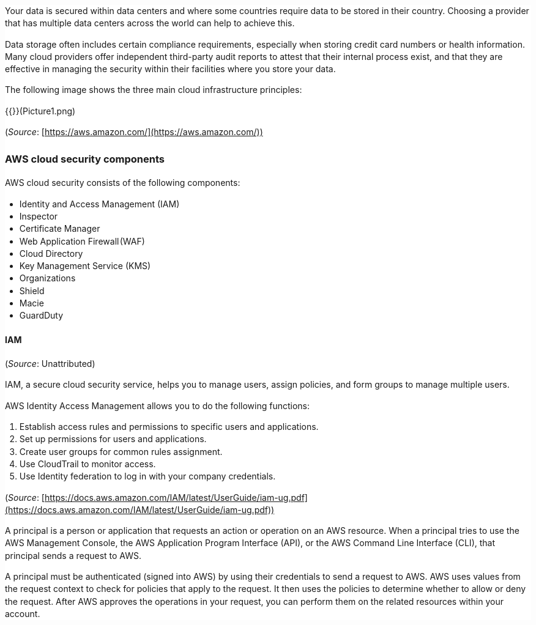 Your data is secured within data centers and where some countries require data
to be stored in their country. Choosing a provider that has multiple data
centers across the world can help to achieve this.

Data storage often includes certain compliance requirements, especially when
storing credit card numbers or health information. Many cloud providers offer
independent third-party audit reports to attest that their internal process
exist, and that they are effective in managing the security within their facilities where
you store your data.

The following image shows the three main cloud infrastructure principles:

{{<image src="" title="" alt="">}}(Picture1.png)

(*Source*: [https://aws.amazon.com/](https://aws.amazon.com/))

### AWS cloud security components

AWS cloud security consists of the following components:

- Identity and Access Management (IAM)
- Inspector
- Certificate Manager
- Web Application Firewall (WAF)
- Cloud Directory
- Key Management Service (KMS)
- Organizations
- Shield
- Macie
- GuardDuty

#### IAM

(*Source*: Unattributed)

IAM, a secure cloud security service, helps you to manage users, assign
policies, and form groups to manage multiple users.

AWS Identity Access Management allows you to do the following functions:

1) Establish access rules and permissions to specific users and applications.
2) Set up permissions for users and applications.
3) Create user groups for common rules assignment.
4) Use CloudTrail to monitor access.
5) Use Identity federation to log in with your company credentials.

(*Source*: [https://docs.aws.amazon.com/IAM/latest/UserGuide/iam-ug.pdf](https://docs.aws.amazon.com/IAM/latest/UserGuide/iam-ug.pdf))

A principal is a person or application that requests an action or
operation on an AWS resource. When a principal tries to use the AWS Management
Console, the AWS Application Program Interface (API), or the AWS Command Line
Interface (CLI), that principal sends a request to AWS.

A principal must be authenticated (signed into AWS) by using their credentials to
send a request to AWS. AWS uses values from the request context to check for
policies that apply to the request. It then uses the policies to determine
whether to allow or deny the request. After AWS approves the operations in your
request, you can perform them on the related resources within your account.
